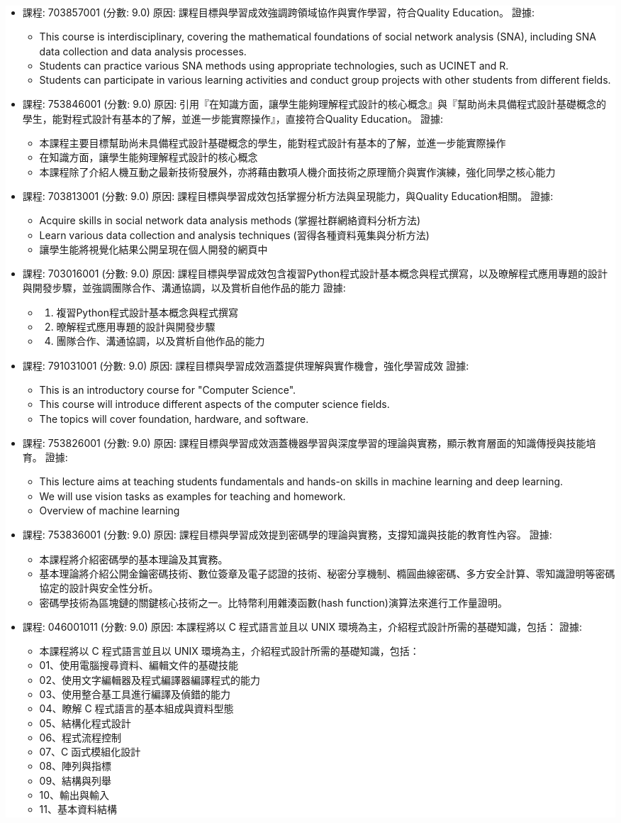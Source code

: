 - 課程: 703857001 (分數: 9.0)
  原因: 課程目標與學習成效強調跨領域協作與實作學習，符合Quality Education。
  證據:
    * This course is interdisciplinary, covering the mathematical foundations of social network analysis (SNA), including SNA data collection and data analysis processes.
    * Students can practice various SNA methods using appropriate technologies, such as UCINET and R.
    * Students can participate in various learning activities and conduct group projects with other students from different fields.

- 課程: 753846001 (分數: 9.0)
  原因: 引用『在知識方面，讓學生能夠理解程式設計的核心概念』與『幫助尚未具備程式設計基礎概念的學生，能對程式設計有基本的了解，並進一步能實際操作』，直接符合Quality Education。
  證據:
    * 本課程主要目標幫助尚未具備程式設計基礎概念的學生，能對程式設計有基本的了解，並進一步能實際操作
    * 在知識方面，讓學生能夠理解程式設計的核心概念
    * 本課程除了介紹人機互動之最新技術發展外，亦將藉由數項人機介面技術之原理簡介與實作演練，強化同學之核心能力

- 課程: 703813001 (分數: 9.0)
  原因: 課程目標與學習成效包括掌握分析方法與呈現能力，與Quality Education相關。
  證據:
    * Acquire skills in social network data analysis methods (掌握社群網絡資料分析方法)
    * Learn various data collection and analysis techniques (習得各種資料蒐集與分析方法)
    * 讓學生能將視覺化結果公開呈現在個人開發的網頁中

- 課程: 703016001 (分數: 9.0)
  原因: 課程目標與學習成效包含複習Python程式設計基本概念與程式撰寫，以及暸解程式應用專題的設計與開發步驟，並強調團隊合作、溝通協調，以及賞析自他作品的能力
  證據:
    * 1. 複習Python程式設計基本概念與程式撰寫
    * 2. 暸解程式應用專題的設計與開發步驟
    * 4. 團隊合作、溝通協調，以及賞析自他作品的能力

- 課程: 791031001 (分數: 9.0)
  原因: 課程目標與學習成效涵蓋提供理解與實作機會，強化學習成效
  證據:
    * This is an introductory course for "Computer Science".
    * This course will introduce different aspects of the computer science fields.
    * The topics will cover foundation, hardware, and software.

- 課程: 753826001 (分數: 9.0)
  原因: 課程目標與學習成效涵蓋機器學習與深度學習的理論與實務，顯示教育層面的知識傳授與技能培育。
  證據:
    * This lecture aims at teaching students fundamentals and hands-on skills in machine learning and deep learning.
    * We will use vision tasks as examples for teaching and homework.
    * Overview of machine learning

- 課程: 753836001 (分數: 9.0)
  原因: 課程目標與學習成效提到密碼學的理論與實務，支撐知識與技能的教育性內容。
  證據:
    * 本課程將介紹密碼學的基本理論及其實務。
    * 基本理論將介紹公開金鑰密碼技術、數位簽章及電子認證的技術、秘密分享機制、橢圓曲線密碼、多方安全計算、零知識證明等密碼協定的設計與安全性分析。
    * 密碼學技術為區塊鏈的關鍵核心技術之一。比特幣利用雜湊函數(hash function)演算法來進行工作量證明。

- 課程: 046001011 (分數: 9.0)
  原因: 本課程將以 C 程式語言並且以 UNIX 環境為主，介紹程式設計所需的基礎知識，包括：
  證據:
    * 本課程將以 C 程式語言並且以 UNIX 環境為主，介紹程式設計所需的基礎知識，包括：
    * 01、使用電腦搜尋資料、編輯文件的基礎技能
    * 02、使用文字編輯器及程式編譯器編譯程式的能力
    * 03、使用整合基工具進行編譯及偵錯的能力
    * 04、瞭解 C 程式語言的基本組成與資料型態
    * 05、結構化程式設計
    * 06、程式流程控制
    * 07、C 函式模組化設計
    * 08、陣列與指標
    * 09、結構與列舉
    * 10、輸出與輸入
    * 11、基本資料結構